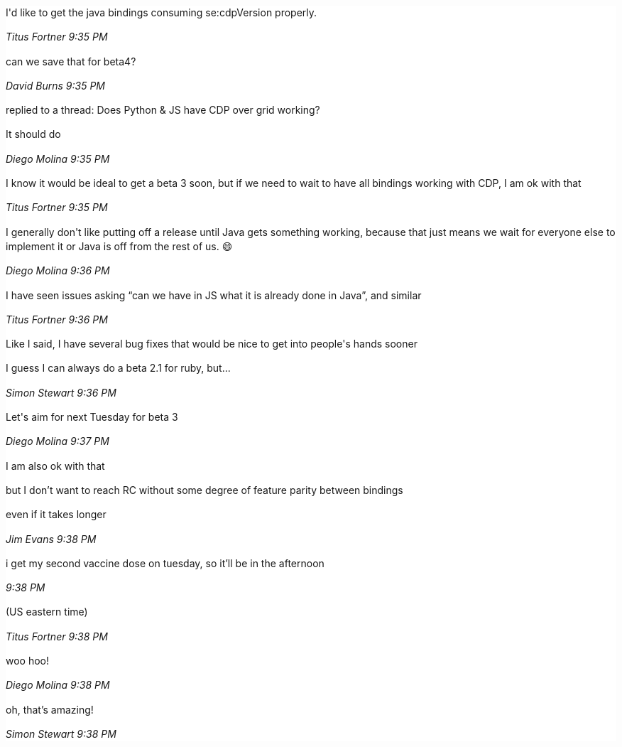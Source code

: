 I'd like to get the java bindings consuming se:cdpVersion properly.

_Titus Fortner  9:35 PM_

can we save that for beta4?

_David Burns  9:35 PM_

replied to a thread:
Does Python & JS have CDP over grid working?

It should do

_Diego Molina  9:35 PM_

I know it would be ideal to get a beta 3 soon, 
but if we need to wait to have all bindings working with CDP, I am ok with that

_Titus Fortner  9:35 PM_

I generally don't like putting off a release until Java gets 
something working, because that just means we wait for everyone 
else to implement it or Java is off from the rest of us. :smile:

_Diego Molina  9:36 PM_

I have seen issues asking “can we have in JS what it is already done in Java”, and similar

_Titus Fortner  9:36 PM_

Like I said, I have several bug fixes that would be nice to get into people's hands sooner

I guess I can always do a beta 2.1 for ruby, but...

_Simon Stewart  9:36 PM_

Let's aim for next Tuesday for beta 3

_Diego Molina  9:37 PM_

I am also ok with that

but I don’t want to reach RC without some 
degree of feature parity between bindings

even if it takes longer

_Jim Evans  9:38 PM_

i get my second vaccine dose on tuesday, so it’ll be in the afternoon

_9:38 PM_

(US eastern time)

_Titus Fortner  9:38 PM_

woo hoo!

_Diego Molina  9:38 PM_

oh, that’s amazing!

_Simon Stewart  9:38 PM_
